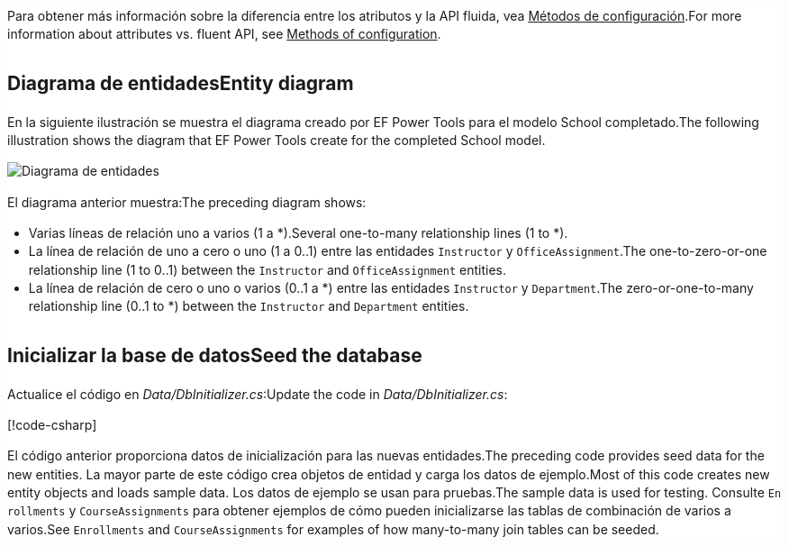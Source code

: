 <span data-ttu-id="4d436-372">Para obtener más información sobre la diferencia entre los atributos y la API fluida, vea [Métodos de configuración](/ef/core/modeling/).</span><span class="sxs-lookup"><span data-stu-id="4d436-372">For more information about attributes vs. fluent API, see [Methods of configuration](/ef/core/modeling/).</span></span>

## <a name="entity-diagram"></a><span data-ttu-id="4d436-373">Diagrama de entidades</span><span class="sxs-lookup"><span data-stu-id="4d436-373">Entity diagram</span></span>

<span data-ttu-id="4d436-374">En la siguiente ilustración se muestra el diagrama creado por EF Power Tools para el modelo School completado.</span><span class="sxs-lookup"><span data-stu-id="4d436-374">The following illustration shows the diagram that EF Power Tools create for the completed School model.</span></span>

![Diagrama de entidades](complex-data-model/_static/diagram.png)

<span data-ttu-id="4d436-376">El diagrama anterior muestra:</span><span class="sxs-lookup"><span data-stu-id="4d436-376">The preceding diagram shows:</span></span>

* <span data-ttu-id="4d436-377">Varias líneas de relación uno a varios (1 a \*).</span><span class="sxs-lookup"><span data-stu-id="4d436-377">Several one-to-many relationship lines (1 to \*).</span></span>
* <span data-ttu-id="4d436-378">La línea de relación de uno a cero o uno (1 a 0..1) entre las entidades `Instructor` y `OfficeAssignment`.</span><span class="sxs-lookup"><span data-stu-id="4d436-378">The one-to-zero-or-one relationship line (1 to 0..1) between the `Instructor` and `OfficeAssignment` entities.</span></span>
* <span data-ttu-id="4d436-379">La línea de relación de cero o uno o varios (0..1 a \*) entre las entidades `Instructor` y `Department`.</span><span class="sxs-lookup"><span data-stu-id="4d436-379">The zero-or-one-to-many relationship line (0..1 to \*) between the `Instructor` and `Department` entities.</span></span>

## <a name="seed-the-database"></a><span data-ttu-id="4d436-380">Inicializar la base de datos</span><span class="sxs-lookup"><span data-stu-id="4d436-380">Seed the database</span></span>

<span data-ttu-id="4d436-381">Actualice el código en *Data/DbInitializer.cs*:</span><span class="sxs-lookup"><span data-stu-id="4d436-381">Update the code in *Data/DbInitializer.cs*:</span></span>

[!code-csharp[](intro/samples/cu30/Data/DbInitializer.cs)]

<span data-ttu-id="4d436-382">El código anterior proporciona datos de inicialización para las nuevas entidades.</span><span class="sxs-lookup"><span data-stu-id="4d436-382">The preceding code provides seed data for the new entities.</span></span> <span data-ttu-id="4d436-383">La mayor parte de este código crea objetos de entidad y carga los datos de ejemplo.</span><span class="sxs-lookup"><span data-stu-id="4d436-383">Most of this code creates new entity objects and loads sample data.</span></span> <span data-ttu-id="4d436-384">Los datos de ejemplo se usan para pruebas.</span><span class="sxs-lookup"><span data-stu-id="4d436-384">The sample data is used for testing.</span></span> <span data-ttu-id="4d436-385">Consulte `Enrollments` y `CourseAssignments` para obtener ejemplos de cómo pueden inicializarse las tablas de combinación de varios a varios.</span><span class="sxs-lookup"><span data-stu-id="4d436-385">See `Enrollments` and `CourseAssignments` for examples of how many-to-many join tables can be seeded.</span></span>
